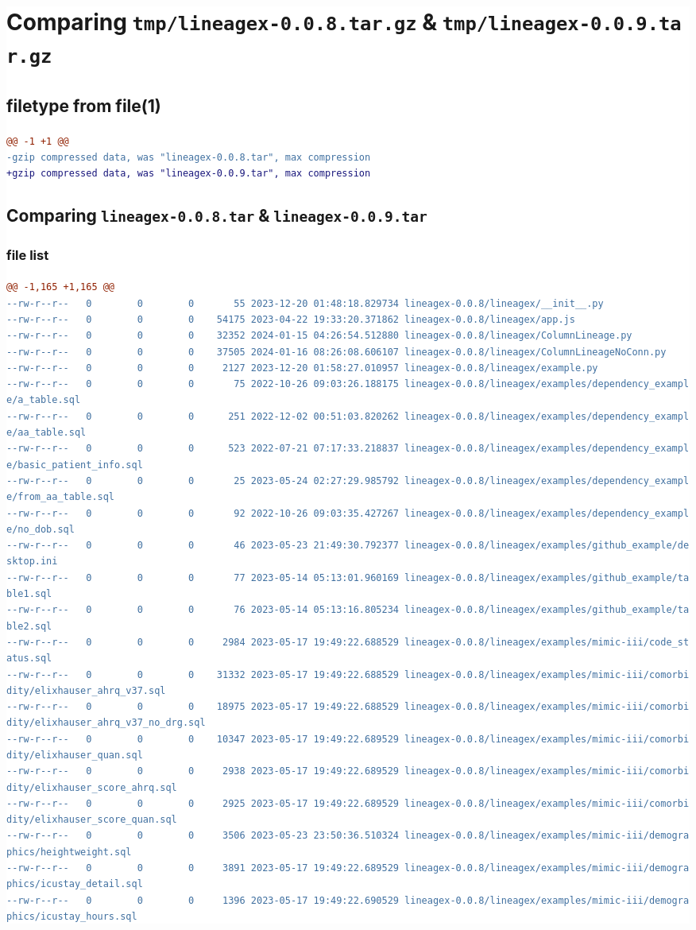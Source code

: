 # Comparing `tmp/lineagex-0.0.8.tar.gz` & `tmp/lineagex-0.0.9.tar.gz`

## filetype from file(1)

```diff
@@ -1 +1 @@
-gzip compressed data, was "lineagex-0.0.8.tar", max compression
+gzip compressed data, was "lineagex-0.0.9.tar", max compression
```

## Comparing `lineagex-0.0.8.tar` & `lineagex-0.0.9.tar`

### file list

```diff
@@ -1,165 +1,165 @@
--rw-r--r--   0        0        0       55 2023-12-20 01:48:18.829734 lineagex-0.0.8/lineagex/__init__.py
--rw-r--r--   0        0        0    54175 2023-04-22 19:33:20.371862 lineagex-0.0.8/lineagex/app.js
--rw-r--r--   0        0        0    32352 2024-01-15 04:26:54.512880 lineagex-0.0.8/lineagex/ColumnLineage.py
--rw-r--r--   0        0        0    37505 2024-01-16 08:26:08.606107 lineagex-0.0.8/lineagex/ColumnLineageNoConn.py
--rw-r--r--   0        0        0     2127 2023-12-20 01:58:27.010957 lineagex-0.0.8/lineagex/example.py
--rw-r--r--   0        0        0       75 2022-10-26 09:03:26.188175 lineagex-0.0.8/lineagex/examples/dependency_example/a_table.sql
--rw-r--r--   0        0        0      251 2022-12-02 00:51:03.820262 lineagex-0.0.8/lineagex/examples/dependency_example/aa_table.sql
--rw-r--r--   0        0        0      523 2022-07-21 07:17:33.218837 lineagex-0.0.8/lineagex/examples/dependency_example/basic_patient_info.sql
--rw-r--r--   0        0        0       25 2023-05-24 02:27:29.985792 lineagex-0.0.8/lineagex/examples/dependency_example/from_aa_table.sql
--rw-r--r--   0        0        0       92 2022-10-26 09:03:35.427267 lineagex-0.0.8/lineagex/examples/dependency_example/no_dob.sql
--rw-r--r--   0        0        0       46 2023-05-23 21:49:30.792377 lineagex-0.0.8/lineagex/examples/github_example/desktop.ini
--rw-r--r--   0        0        0       77 2023-05-14 05:13:01.960169 lineagex-0.0.8/lineagex/examples/github_example/table1.sql
--rw-r--r--   0        0        0       76 2023-05-14 05:13:16.805234 lineagex-0.0.8/lineagex/examples/github_example/table2.sql
--rw-r--r--   0        0        0     2984 2023-05-17 19:49:22.688529 lineagex-0.0.8/lineagex/examples/mimic-iii/code_status.sql
--rw-r--r--   0        0        0    31332 2023-05-17 19:49:22.688529 lineagex-0.0.8/lineagex/examples/mimic-iii/comorbidity/elixhauser_ahrq_v37.sql
--rw-r--r--   0        0        0    18975 2023-05-17 19:49:22.688529 lineagex-0.0.8/lineagex/examples/mimic-iii/comorbidity/elixhauser_ahrq_v37_no_drg.sql
--rw-r--r--   0        0        0    10347 2023-05-17 19:49:22.689529 lineagex-0.0.8/lineagex/examples/mimic-iii/comorbidity/elixhauser_quan.sql
--rw-r--r--   0        0        0     2938 2023-05-17 19:49:22.689529 lineagex-0.0.8/lineagex/examples/mimic-iii/comorbidity/elixhauser_score_ahrq.sql
--rw-r--r--   0        0        0     2925 2023-05-17 19:49:22.689529 lineagex-0.0.8/lineagex/examples/mimic-iii/comorbidity/elixhauser_score_quan.sql
--rw-r--r--   0        0        0     3506 2023-05-23 23:50:36.510324 lineagex-0.0.8/lineagex/examples/mimic-iii/demographics/heightweight.sql
--rw-r--r--   0        0        0     3891 2023-05-17 19:49:22.689529 lineagex-0.0.8/lineagex/examples/mimic-iii/demographics/icustay_detail.sql
--rw-r--r--   0        0        0     1396 2023-05-17 19:49:22.690529 lineagex-0.0.8/lineagex/examples/mimic-iii/demographics/icustay_hours.sql
```